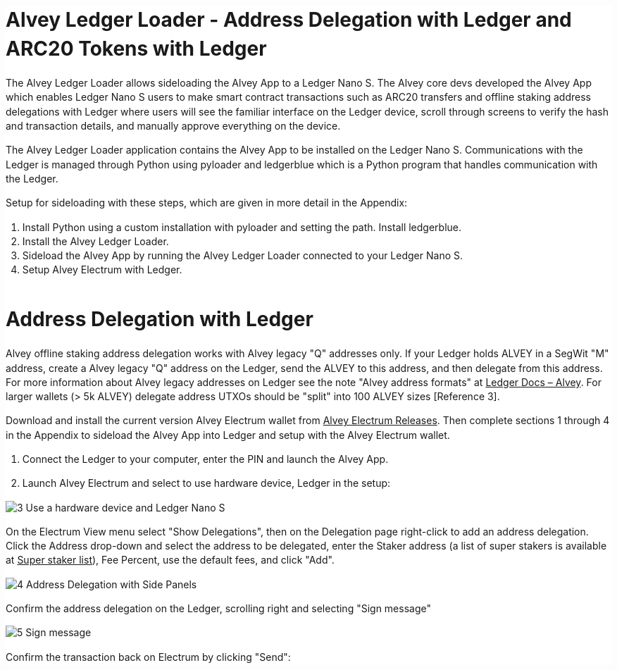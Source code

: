 # Alvey Ledger Loader - Address Delegation with Ledger and ARC20 Tokens with Ledger

The Alvey Ledger Loader allows sideloading the Alvey App to a Ledger Nano S. The Alvey core devs developed the Alvey App which enables Ledger Nano S users to make smart contract transactions such as ARC20 transfers and offline staking address delegations with Ledger where users will see the familiar interface on the Ledger device, scroll through screens to verify the hash and transaction details, and manually approve everything on the device.

The Alvey Ledger Loader application contains the Alvey App to be installed on the Ledger Nano S. Communications with the Ledger is managed through Python using pyloader and ledgerblue which is a Python program that handles communication with the Ledger.

Setup for sideloading with these steps, which are given in more detail in the Appendix:

1. Install Python using a custom installation with pyloader and setting the path. Install ledgerblue.
2. Install the Alvey Ledger Loader.
3. Sideload the Alvey App by running the Alvey Ledger Loader connected to your Ledger Nano S.
4. Setup Alvey Electrum with Ledger.

# Address Delegation with Ledger

Alvey offline staking address delegation works with Alvey legacy "Q" addresses only. If your Ledger holds ALVEY in a SegWit "M" address, create a Alvey legacy "Q" address on the Ledger, send the ALVEY to this address, and then delegate from this address. For more information about Alvey legacy addresses on Ledger see the note "Alvey address formats" at [Ledger Docs – Alvey](https://support.ledger.com/hc/en-us/articles/115003776913-Alvey-ALVEY-?docs=true). For larger wallets (> 5k ALVEY) delegate address UTXOs should be "split" into 100 ALVEY sizes [Reference 3].

Download and install the current version Alvey Electrum wallet from [Alvey Electrum Releases](https://github.com/alveyproject/alvey-electrum/releases). Then complete sections 1 through 4 in the Appendix to sideload the Alvey App into Ledger and setup with the Alvey Electrum wallet.

1. Connect the Ledger to your computer, enter the PIN and launch the Alvey App.

2. Launch Alvey Electrum and select to use hardware device, Ledger in the setup:

![3  Use a hardware device and Ledger Nano S](https://user-images.githubusercontent.com/29760787/142965429-93404386-90ed-4364-b6ab-2ac52c66cf8e.jpg)

On the Electrum View menu select "Show Delegations", then on the Delegation page right-click to add an address delegation. Click the Address drop-down and select the address to be delegated, enter the Staker address (a list of super stakers is available at [Super staker list](https://stake-a-thon.alveychain.com/en/super-staker/list)), Fee Percent, use the default fees, and click "Add". 

![4  Address Delegation with Side Panels](https://user-images.githubusercontent.com/29760787/142965447-c53734f8-6e43-46d1-a42e-b65229d6d104.jpg)

Confirm the address delegation on the Ledger, scrolling right and selecting "Sign message"

![5  Sign message](https://user-images.githubusercontent.com/29760787/142965456-9c9da90c-8df6-417a-b5dc-46d2008e50f6.jpg)

Confirm the transaction back on Electrum by clicking "Send":
